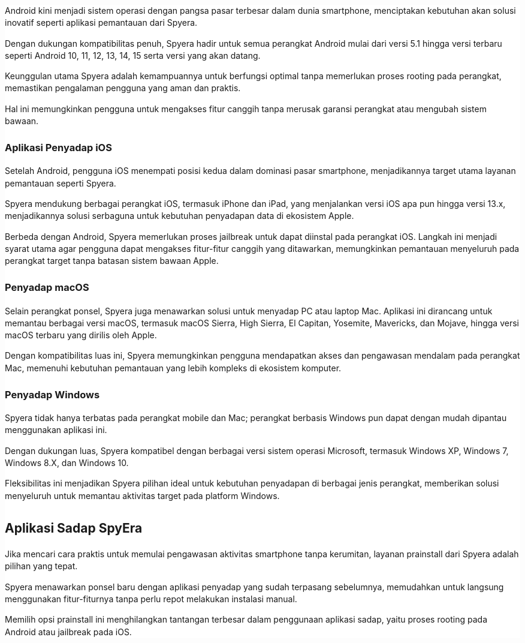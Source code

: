 Android kini menjadi sistem operasi dengan pangsa pasar terbesar dalam dunia smartphone, menciptakan kebutuhan akan solusi inovatif seperti aplikasi pemantauan dari Spyera.

Dengan dukungan kompatibilitas penuh, Spyera hadir untuk semua perangkat Android mulai dari versi 5.1 hingga versi terbaru seperti Android 10, 11, 12, 13, 14, 15 serta versi yang akan datang.

Keunggulan utama Spyera adalah kemampuannya untuk berfungsi optimal tanpa memerlukan proses rooting pada perangkat, memastikan pengalaman pengguna yang aman dan praktis.

Hal ini memungkinkan pengguna untuk mengakses fitur canggih tanpa merusak garansi perangkat atau mengubah sistem bawaan.

### Aplikasi Penyadap iOS

Setelah Android, pengguna iOS menempati posisi kedua dalam dominasi pasar smartphone, menjadikannya target utama layanan pemantauan seperti Spyera.

Spyera mendukung berbagai perangkat iOS, termasuk iPhone dan iPad, yang menjalankan versi iOS apa pun hingga versi 13.x, menjadikannya solusi serbaguna untuk kebutuhan penyadapan data di ekosistem Apple.

Berbeda dengan Android, Spyera memerlukan proses jailbreak untuk dapat diinstal pada perangkat iOS. Langkah ini menjadi syarat utama agar pengguna dapat mengakses fitur-fitur canggih yang ditawarkan, memungkinkan pemantauan menyeluruh pada perangkat target tanpa batasan sistem bawaan Apple.

### Penyadap macOS

Selain perangkat ponsel, Spyera juga menawarkan solusi untuk menyadap PC atau laptop Mac. Aplikasi ini dirancang untuk memantau berbagai versi macOS, termasuk macOS Sierra, High Sierra, El Capitan, Yosemite, Mavericks, dan Mojave, hingga versi macOS terbaru yang dirilis oleh Apple.

Dengan kompatibilitas luas ini, Spyera memungkinkan pengguna mendapatkan akses dan pengawasan mendalam pada perangkat Mac, memenuhi kebutuhan pemantauan yang lebih kompleks di ekosistem komputer.

### Penyadap Windows

Spyera tidak hanya terbatas pada perangkat mobile dan Mac; perangkat berbasis Windows pun dapat dengan mudah dipantau menggunakan aplikasi ini.

Dengan dukungan luas, Spyera kompatibel dengan berbagai versi sistem operasi Microsoft, termasuk Windows XP, Windows 7, Windows 8.X, dan Windows 10.

Fleksibilitas ini menjadikan Spyera pilihan ideal untuk kebutuhan penyadapan di berbagai jenis perangkat, memberikan solusi menyeluruh untuk memantau aktivitas target pada platform Windows.

## Aplikasi Sadap SpyEra

Jika mencari cara praktis untuk memulai pengawasan aktivitas smartphone tanpa kerumitan, layanan prainstall dari Spyera adalah pilihan yang tepat.

Spyera menawarkan ponsel baru dengan aplikasi penyadap yang sudah terpasang sebelumnya, memudahkan untuk langsung menggunakan fitur-fiturnya tanpa perlu repot melakukan instalasi manual.

Memilih opsi prainstall ini menghilangkan tantangan terbesar dalam penggunaan aplikasi sadap, yaitu proses rooting pada Android atau jailbreak pada iOS.
